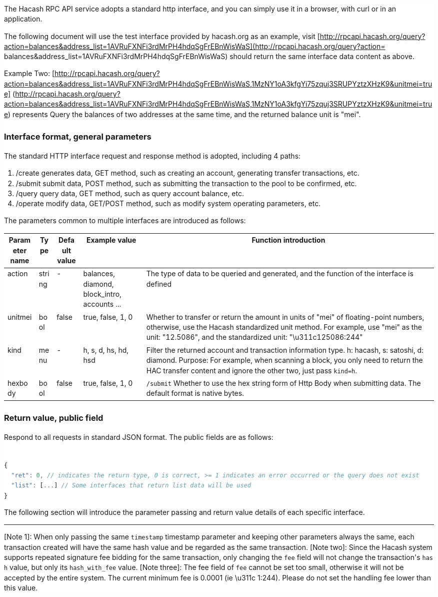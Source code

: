 The Hacash RPC API service adopts a standard http interface, and you can simply use it in a browser, with curl or in an application.

The following document will use the test interface provided by hacash.org as an example, visit [http://rpcapi.hacash.org/query?action=balances&address_list=1AVRuFXNFi3rdMrPH4hdqSgFrEBnWisWaS](http://rpcapi.hacash.org/query?action= balances&address_list=1AVRuFXNFi3rdMrPH4hdqSgFrEBnWisWaS) should return the same interface data content as above.

Example Two: [http://rpcapi.hacash.org/query?action=balances&address_list=1AVRuFXNFi3rdMrPH4hdqSgFrEBnWisWaS,1MzNY1oA3kfgYi75zquj3SRUPYztzXHzK9&unitmei=true] (http://rpcapi.hacash.org/query?action=balances&address_list=1AVRuFXNFi3rdMrPH4hdqSgFrEBnWisWaS,1MzNY1oA3kfgYi75zquj3SRUPYztzXHzK9&unitmei=true) represents Query the balances of two addresses at the same time, and the returned balance unit is "mei".

### Interface format, general parameters

The standard HTTP interface request and response method is adopted, including 4 paths:

   1. /create generates data, GET method, such as creating an account, generating transfer transactions, etc.
   2. /submit submit data, POST method, such as submitting the transaction to the pool to be confirmed, etc.
   3. /query query data, GET method, such as query account balance, etc.
   4. /operate modify data, GET/POST method, such as modify system operating parameters, etc.

The parameters common to multiple interfaces are introduced as follows:

| Parameter name | Type | Default value | Example value | Function introduction |
| ---- | ---- | ---- | ---- | ---- |
| action | string |-| balances, diamond, block_intro, accounts ... | The type of data to be queried and generated, and the function of the interface is defined |
| unitmei | bool | false | true, false, 1, 0 | Whether to transfer or return the amount in units of "mei" of floating-point numbers, otherwise, use the Hacash standardized unit method. For example, use "mei" as the unit: "12.5086", and the standardized unit: "\u311c125086:244" |
| kind | menu |-| h, s, d, hs, hd, hsd | Filter the returned account and transaction information type. h: hacash, s: satoshi, d: diamond. Purpose: For example, when scanning a block, you only need to return the HAC transfer content and ignore the other two, just pass `kind=h`. |
| hexbody | bool | false | true, false, 1, 0 | `/submit` Whether to use the hex string form of Http Body when submitting data. The default format is native bytes. |


### Return value, public field

Respond to all requests in standard JSON format. The public fields are as follows:

```js

{
  "ret": 0, // indicates the return type, 0 is correct, >= 1 indicates an error occurred or the query does not exist
  "list": [...] // Some interfaces that return list data will be used
}

```

The following section will introduce the parameter passing and return value details of each specific interface.

---


[Note 1]: When only passing the same `timestamp` timestamp parameter and keeping other parameters always the same, each transaction created will have the same hash value and be regarded as the same transaction.
[Note two]: Since the Hacash system supports repeated signature fee bidding for the same transaction, only changing the `fee` field will not change the transaction's `hash` value, but only its `hash_with_fee` value.
[Note three]: The fee field of `fee` cannot be set too small, otherwise it will not be accepted by the entire system. The current minimum fee is 0.0001 (ie \u311c 1:244). Please do not set the handling fee lower than this value.